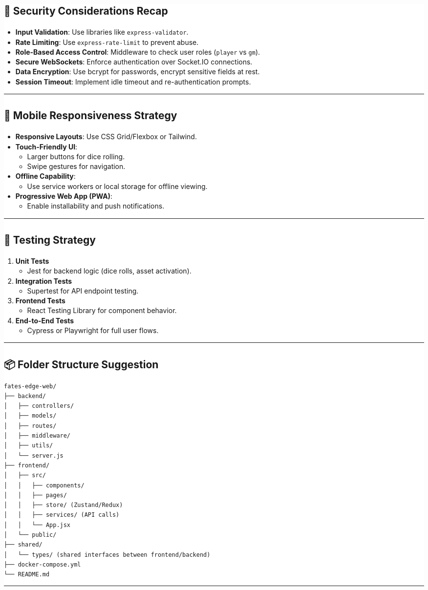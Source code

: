 ## 🔐 Security Considerations Recap

- **Input Validation**: Use libraries like `express-validator`.
- **Rate Limiting**: Use `express-rate-limit` to prevent abuse.
- **Role-Based Access Control**: Middleware to check user roles (`player` vs `gm`).
- **Secure WebSockets**: Enforce authentication over Socket.IO connections.
- **Data Encryption**: Use bcrypt for passwords, encrypt sensitive fields at rest.
- **Session Timeout**: Implement idle timeout and re-authentication prompts.

---

## 📱 Mobile Responsiveness Strategy

- **Responsive Layouts**: Use CSS Grid/Flexbox or Tailwind.
- **Touch-Friendly UI**:
  - Larger buttons for dice rolling.
  - Swipe gestures for navigation.
- **Offline Capability**:
  - Use service workers or local storage for offline viewing.
- **Progressive Web App (PWA)**:
  - Enable installability and push notifications.

---

## 🧪 Testing Strategy

1. **Unit Tests**
   - Jest for backend logic (dice rolls, asset activation).
2. **Integration Tests**
   - Supertest for API endpoint testing.
3. **Frontend Tests**
   - React Testing Library for component behavior.
4. **End-to-End Tests**
   - Cypress or Playwright for full user flows.

---

## 📦 Folder Structure Suggestion

```
fates-edge-web/
├── backend/
│   ├── controllers/
│   ├── models/
│   ├── routes/
│   ├── middleware/
│   ├── utils/
│   └── server.js
├── frontend/
│   ├── src/
│   │   ├── components/
│   │   ├── pages/
│   │   ├── store/ (Zustand/Redux)
│   │   ├── services/ (API calls)
│   │   └── App.jsx
│   └── public/
├── shared/
│   └── types/ (shared interfaces between frontend/backend)
├── docker-compose.yml
└── README.md
```

---